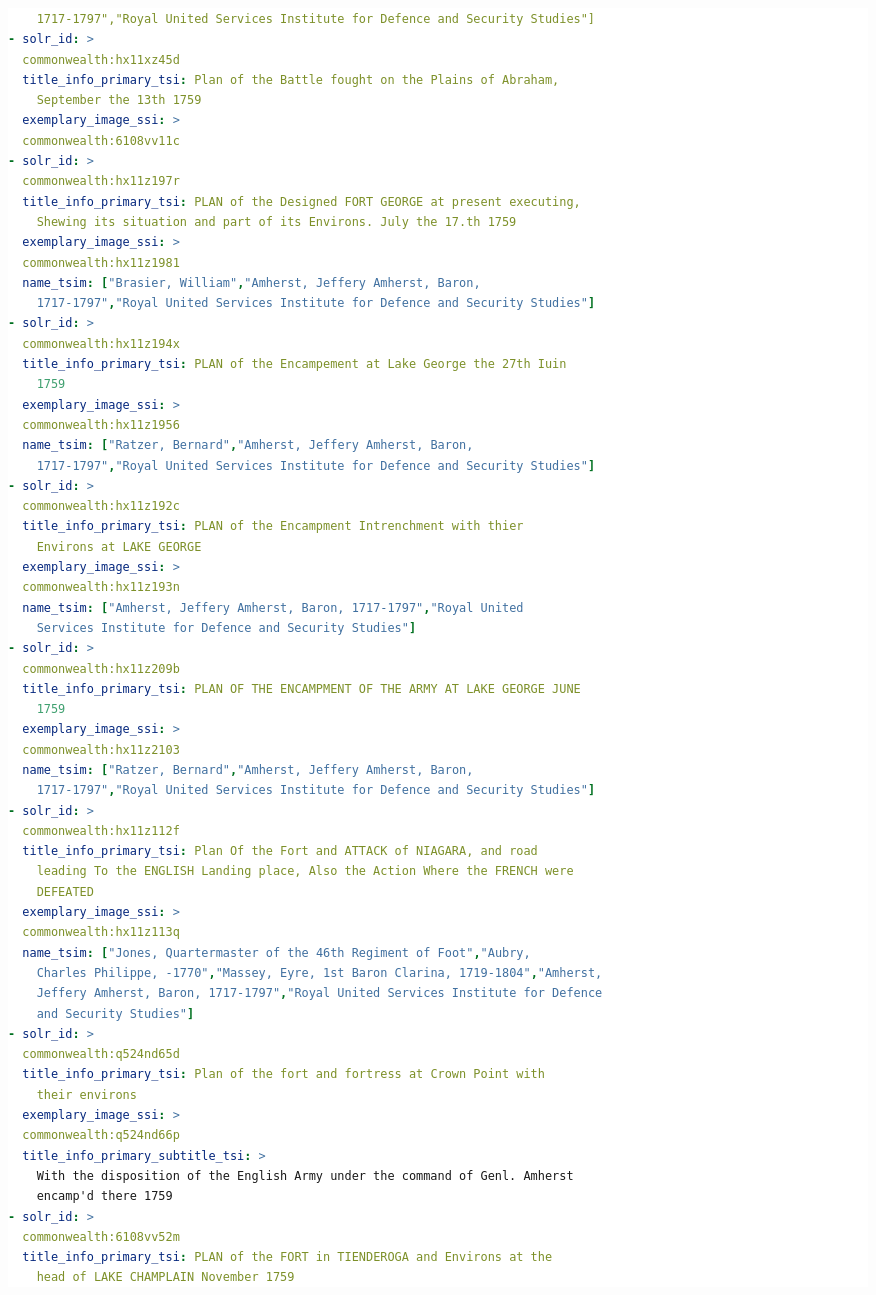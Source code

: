 ```yaml
    1717-1797","Royal United Services Institute for Defence and Security Studies"]
- solr_id: > 
  commonwealth:hx11xz45d
  title_info_primary_tsi: Plan of the Battle fought on the Plains of Abraham,
    September the 13th 1759
  exemplary_image_ssi: > 
  commonwealth:6108vv11c
- solr_id: > 
  commonwealth:hx11z197r
  title_info_primary_tsi: PLAN of the Designed FORT GEORGE at present executing,
    Shewing its situation and part of its Environs. July the 17.th 1759
  exemplary_image_ssi: > 
  commonwealth:hx11z1981
  name_tsim: ["Brasier, William","Amherst, Jeffery Amherst, Baron,
    1717-1797","Royal United Services Institute for Defence and Security Studies"]
- solr_id: > 
  commonwealth:hx11z194x
  title_info_primary_tsi: PLAN of the Encampement at Lake George the 27th Iuin
    1759
  exemplary_image_ssi: > 
  commonwealth:hx11z1956
  name_tsim: ["Ratzer, Bernard","Amherst, Jeffery Amherst, Baron,
    1717-1797","Royal United Services Institute for Defence and Security Studies"]
- solr_id: > 
  commonwealth:hx11z192c
  title_info_primary_tsi: PLAN of the Encampment Intrenchment with thier
    Environs at LAKE GEORGE
  exemplary_image_ssi: > 
  commonwealth:hx11z193n
  name_tsim: ["Amherst, Jeffery Amherst, Baron, 1717-1797","Royal United
    Services Institute for Defence and Security Studies"]
- solr_id: > 
  commonwealth:hx11z209b
  title_info_primary_tsi: PLAN OF THE ENCAMPMENT OF THE ARMY AT LAKE GEORGE JUNE
    1759
  exemplary_image_ssi: > 
  commonwealth:hx11z2103
  name_tsim: ["Ratzer, Bernard","Amherst, Jeffery Amherst, Baron,
    1717-1797","Royal United Services Institute for Defence and Security Studies"]
- solr_id: > 
  commonwealth:hx11z112f
  title_info_primary_tsi: Plan Of the Fort and ATTACK of NIAGARA, and road
    leading To the ENGLISH Landing place, Also the Action Where the FRENCH were
    DEFEATED
  exemplary_image_ssi: > 
  commonwealth:hx11z113q
  name_tsim: ["Jones, Quartermaster of the 46th Regiment of Foot","Aubry,
    Charles Philippe, -1770","Massey, Eyre, 1st Baron Clarina, 1719-1804","Amherst,
    Jeffery Amherst, Baron, 1717-1797","Royal United Services Institute for Defence
    and Security Studies"]
- solr_id: > 
  commonwealth:q524nd65d
  title_info_primary_tsi: Plan of the fort and fortress at Crown Point with
    their environs
  exemplary_image_ssi: > 
  commonwealth:q524nd66p
  title_info_primary_subtitle_tsi: > 
    With the disposition of the English Army under the command of Genl. Amherst
    encamp'd there 1759
- solr_id: > 
  commonwealth:6108vv52m
  title_info_primary_tsi: PLAN of the FORT in TIENDEROGA and Environs at the
    head of LAKE CHAMPLAIN November 1759
```